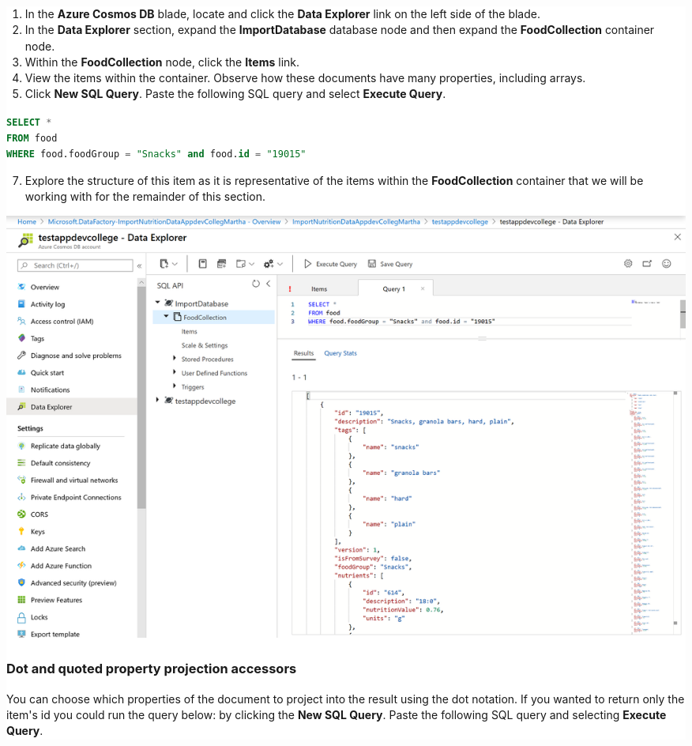1. In the **Azure Cosmos DB** blade, locate and click the **Data Explorer** link on the left side of the blade.
2. In the **Data Explorer** section, expand the **ImportDatabase** database node and then expand the **FoodCollection** container node.
3. Within the **FoodCollection** node, click the **Items** link.
4. View the items within the container. Observe how these documents have many properties, including arrays.
5. Click **New SQL Query**. Paste the following SQL query and select **Execute Query**.

```sql
SELECT *
FROM food
WHERE food.foodGroup = "Snacks" and food.id = "19015"
```

7. Explore the structure of this item as it is representative of the items within the **FoodCollection** container that we will be working with for the remainder of this section.

![Food Query](../img/FoodQuery.png)

### Dot and quoted property projection accessors ###

You can choose which properties of the document to project into the result using the dot notation. If you wanted to return only the item's id you could run the query below:
by clicking the **New SQL Query**. Paste the following SQL query and selecting **Execute Query**.
